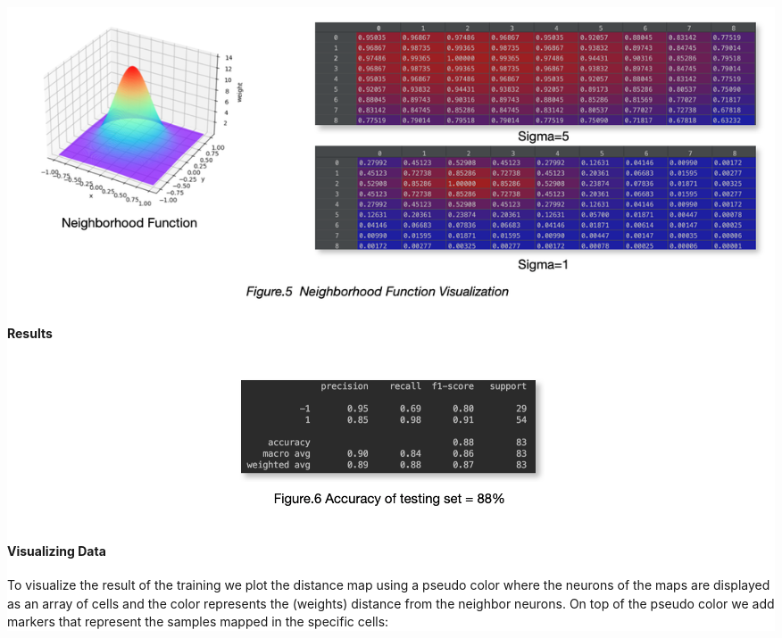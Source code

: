 <img src='/images/Pasted Graphic 6.png'>


#### Results  
<div align = 'center'>
<img src='/images/Pasted Graphic 7.png' height="180">
</div>  


#### Visualizing Data  
To visualize the result of the training we plot the distance map using a pseudo color where the neurons of the maps are displayed as an array of cells and the color represents the (weights) distance from the neighbor neurons. On top of the pseudo color we add markers that represent the samples mapped in the specific cells:
<div align = 'center'>